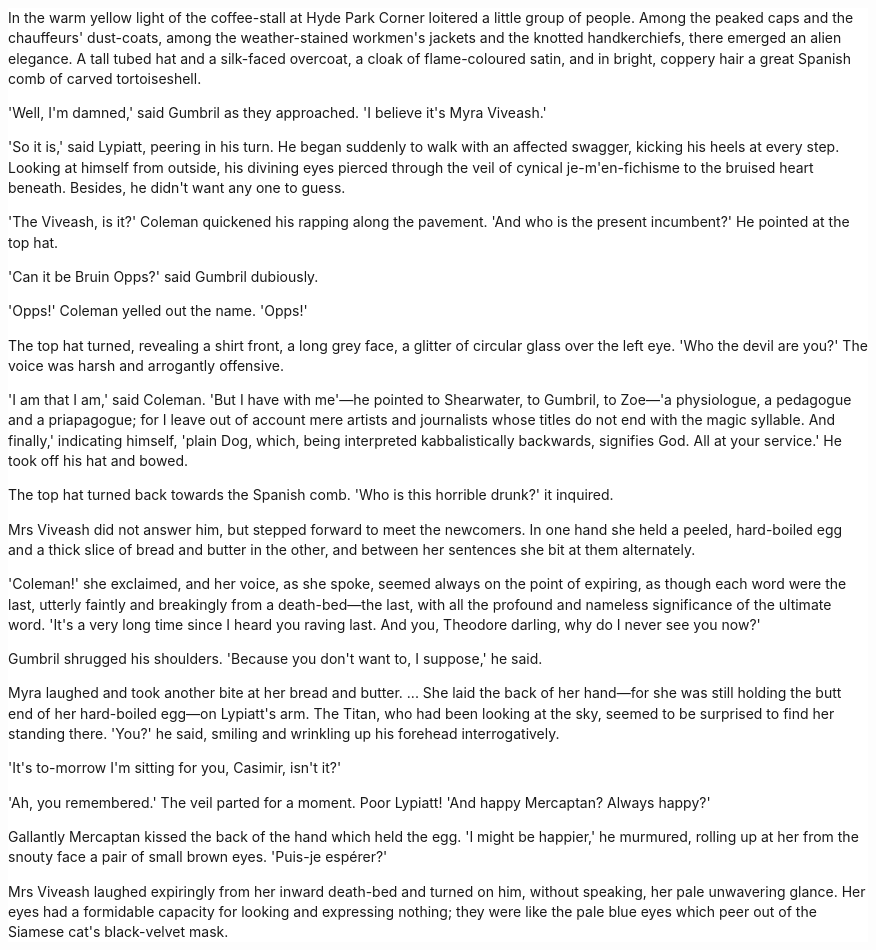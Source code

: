 In the warm yellow light of the coffee-stall at Hyde Park Corner loitered a little group of people. Among the peaked caps and the chauffeurs' dust-coats, among the weather-stained workmen's jackets and the knotted handkerchiefs, there emerged an alien elegance. A tall tubed hat and a silk-faced overcoat, a cloak of flame-coloured satin, and in bright, coppery hair a great Spanish comb of carved tortoiseshell.

'Well, I'm damned,' said Gumbril as they approached. 'I believe it's Myra Viveash.'

'So it is,' said Lypiatt, peering in his turn. He began suddenly to walk with an affected swagger, kicking his heels at every step. Looking at himself from outside, his divining eyes pierced through the veil of cynical je-m'en-fichisme to the bruised heart beneath. Besides, he didn't want any one to guess.

'The Viveash, is it?' Coleman quickened his rapping along the pavement. 'And who is the present incumbent?' He pointed at the top hat.

'Can it be Bruin Opps?' said Gumbril dubiously.

'Opps!' Coleman yelled out the name. 'Opps!'

The top hat turned, revealing a shirt front, a long grey face, a glitter of circular glass over the left eye. 'Who the devil are you?' The voice was harsh and arrogantly offensive.

'I am that I am,' said Coleman. 'But I have with me'—he pointed to Shearwater, to Gumbril, to Zoe—'a physiologue, a pedagogue and a priapagogue; for I leave out of account mere artists and journalists whose titles do not end with the magic syllable. And finally,' indicating himself, 'plain Dog, which, being interpreted kabbalistically backwards, signifies God. All at your service.' He took off his hat and bowed.

The top hat turned back towards the Spanish comb. 'Who is this horrible drunk?' it inquired.

Mrs Viveash did not answer him, but stepped forward to meet the newcomers. In one hand she held a peeled, hard-boiled egg and a thick slice of bread and butter in the other, and between her sentences she bit at them alternately.

'Coleman!' she exclaimed, and her voice, as she spoke, seemed always on the point of expiring, as though each word were the last, utterly faintly and breakingly from a death-bed—the last, with all the profound and nameless significance of the ultimate word. 'It's a very long time since I heard you raving last. And you, Theodore darling, why do I never see you now?'

Gumbril shrugged his shoulders. 'Because you don't want to, I suppose,' he said.

Myra laughed and took another bite at her bread and butter. ... She laid the back of her hand—for she was still holding the butt end of her hard-boiled egg—on Lypiatt's arm. The Titan, who had been looking at the sky, seemed to be surprised to find her standing there. 'You?' he said, smiling and wrinkling up his forehead interrogatively.

'It's to-morrow I'm sitting for you, Casimir, isn't it?'

'Ah, you remembered.' The veil parted for a moment. Poor Lypiatt! 'And happy Mercaptan? Always happy?'

Gallantly Mercaptan kissed the back of the hand which held the egg. 'I might be happier,' he murmured, rolling up at her from the snouty face a pair of small brown eyes. 'Puis-je espérer?'

Mrs Viveash laughed expiringly from her inward death-bed and turned on him, without speaking, her pale unwavering glance. Her eyes had a formidable capacity for looking and expressing nothing; they were like the pale blue eyes which peer out of the Siamese cat's black-velvet mask.
